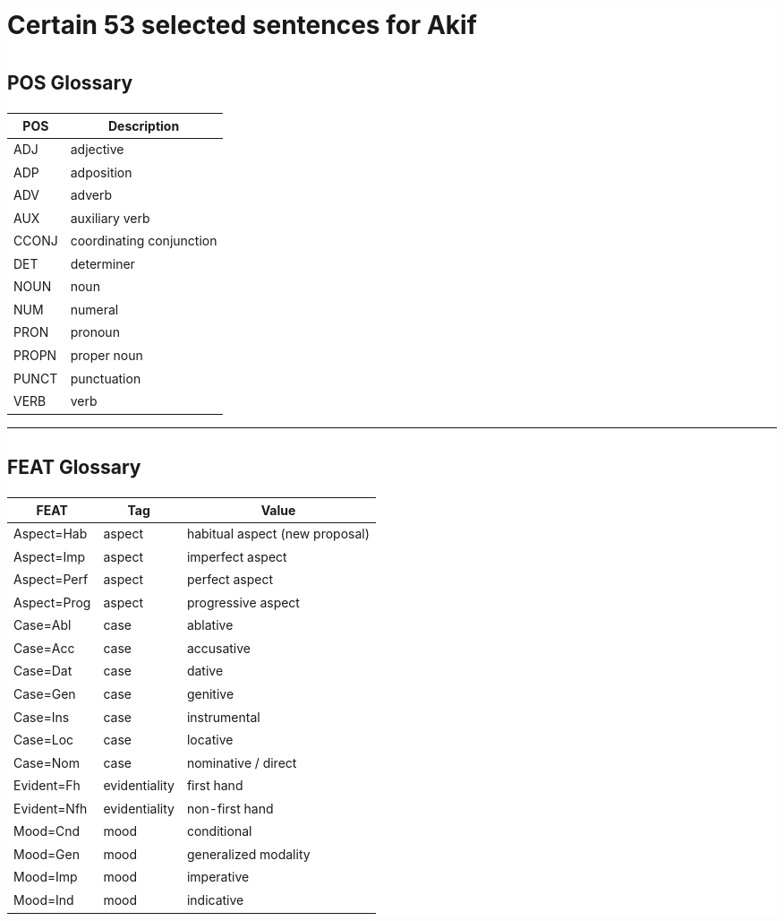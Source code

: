 # Certain 53 selected sentences for Akif

## POS Glossary

| POS | Description |
| --- | --- |
| ADJ | adjective |
| ADP | adposition |
| ADV | adverb |
| AUX | auxiliary verb |
| CCONJ | coordinating conjunction |
| DET | determiner |
| NOUN | noun |
| NUM | numeral |
| PRON | pronoun |
| PROPN | proper noun |
| PUNCT | punctuation |
| VERB | verb |

--------------------------------------------------

## FEAT Glossary

| FEAT | Tag | Value |
| --- | --- | --- |
| Aspect=Hab | aspect | habitual aspect (new proposal) |
| Aspect=Imp | aspect | imperfect aspect |
| Aspect=Perf | aspect | perfect aspect |
| Aspect=Prog | aspect | progressive aspect |
| Case=Abl | case | ablative |
| Case=Acc | case | accusative |
| Case=Dat | case | dative |
| Case=Gen | case | genitive |
| Case=Ins | case | instrumental |
| Case=Loc | case | locative |
| Case=Nom | case | nominative / direct |
| Evident=Fh | evidentiality | first hand |
| Evident=Nfh | evidentiality | non-first hand |
| Mood=Cnd | mood | conditional |
| Mood=Gen | mood | generalized modality |
| Mood=Imp | mood | imperative |
| Mood=Ind | mood | indicative |